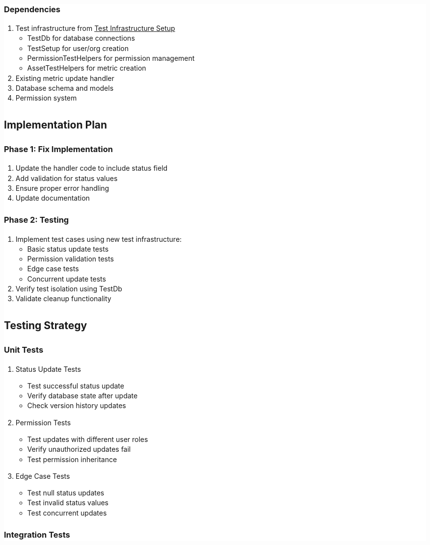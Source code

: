 ### Dependencies

1. Test infrastructure from [Test Infrastructure Setup](api_test_infrastructure.md)
   - TestDb for database connections
   - TestSetup for user/org creation
   - PermissionTestHelpers for permission management
   - AssetTestHelpers for metric creation
2. Existing metric update handler
3. Database schema and models
4. Permission system

## Implementation Plan

### Phase 1: Fix Implementation

1. Update the handler code to include status field
2. Add validation for status values
3. Ensure proper error handling
4. Update documentation

### Phase 2: Testing

1. Implement test cases using new test infrastructure:
   - Basic status update tests
   - Permission validation tests
   - Edge case tests
   - Concurrent update tests
2. Verify test isolation using TestDb
3. Validate cleanup functionality

## Testing Strategy

### Unit Tests

1. Status Update Tests
   - Test successful status update
   - Verify database state after update
   - Check version history updates

2. Permission Tests
   - Test updates with different user roles
   - Verify unauthorized updates fail
   - Test permission inheritance

3. Edge Case Tests
   - Test null status updates
   - Test invalid status values
   - Test concurrent updates

### Integration Tests
